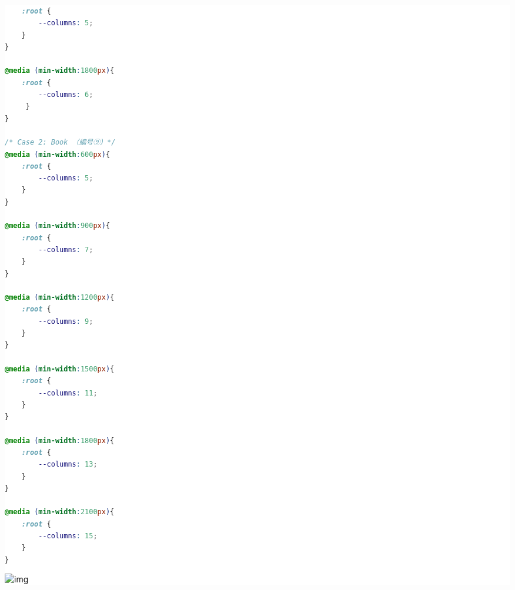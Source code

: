 ```CSS
    :root { 
        --columns: 5; 
    } 
} 

@media (min-width:1800px){ 
    :root { 
        --columns: 6; 
     } 
} 

/* Case 2: Book （编号⑨）*/ 
@media (min-width:600px){ 
    :root { 
        --columns: 5; 
    } 
} 

@media (min-width:900px){ 
    :root { 
        --columns: 7; 
    } 
} 

@media (min-width:1200px){ 
    :root { 
        --columns: 9; 
    } 
} 

@media (min-width:1500px){ 
    :root { 
        --columns: 11; 
    } 
} 

@media (min-width:1800px){ 
    :root { 
        --columns: 13; 
    } 
} 

@media (min-width:2100px){ 
    :root { 
        --columns: 15; 
    } 
} 
```

 

![img](https://p3-juejin.byteimg.com/tos-cn-i-k3u1fbpfcp/eb8602eb9d2d41c789c240552449f090~tplv-k3u1fbpfcp-zoom-1.image)
